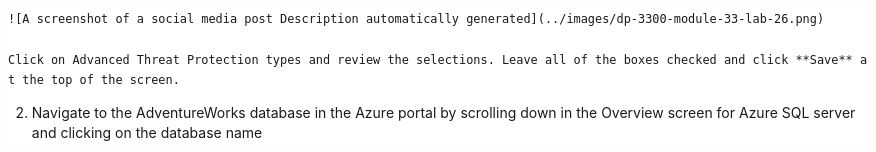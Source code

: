 	![A screenshot of a social media post Description automatically generated](../images/dp-3300-module-33-lab-26.png)

	Click on Advanced Threat Protection types and review the selections. Leave all of the boxes checked and click **Save** at the top of the screen.


2. Navigate to the AdventureWorks database in the Azure portal by scrolling down in the Overview screen for Azure SQL server and clicking on the database name 


